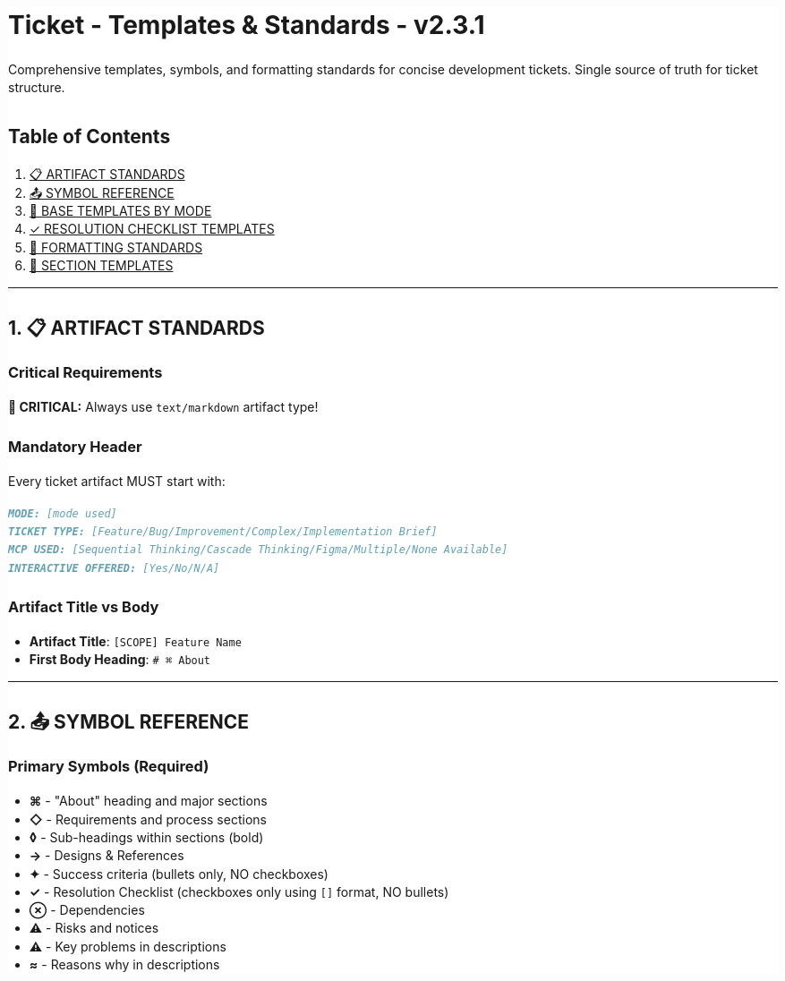 # Ticket - Templates & Standards - v2.3.1

Comprehensive templates, symbols, and formatting standards for concise development tickets. Single source of truth for ticket structure.

## Table of Contents

1. [📋 ARTIFACT STANDARDS](#1--artifact-standards)
2. [📤 SYMBOL REFERENCE](#2--symbol-reference)
3. [📝 BASE TEMPLATES BY MODE](#3--base-templates-by-mode)
4. [✓ RESOLUTION CHECKLIST TEMPLATES](#4--resolution-checklist-templates)
5. [📑 FORMATTING STANDARDS](#5--formatting-standards)
6. [🎯 SECTION TEMPLATES](#6--section-templates)

---

## 1. 📋 ARTIFACT STANDARDS

### Critical Requirements

**🚨 CRITICAL:** Always use `text/markdown` artifact type!

### Mandatory Header

Every ticket artifact MUST start with:

```markdown
MODE: [mode used]
TICKET TYPE: [Feature/Bug/Improvement/Complex/Implementation Brief]
MCP USED: [Sequential Thinking/Cascade Thinking/Figma/Multiple/None Available]
INTERACTIVE OFFERED: [Yes/No/N/A]
```

### Artifact Title vs Body

- **Artifact Title**: `[SCOPE] Feature Name`
- **First Body Heading**: `# ⌘ About`

---

## 2. 📤 SYMBOL REFERENCE

### Primary Symbols (Required)
- **⌘** - "About" heading and major sections
- **◇** - Requirements and process sections
- **◊** - Sub-headings within sections (bold)
- **→** - Designs & References
- **✦** - Success criteria (bullets only, NO checkboxes)
- **✓** - Resolution Checklist (checkboxes only using `[]` format, NO bullets)
- **⊗** - Dependencies
- **⚠** - Risks and notices
- **⚠️** - Key problems in descriptions
- **≈** - Reasons why in descriptions
